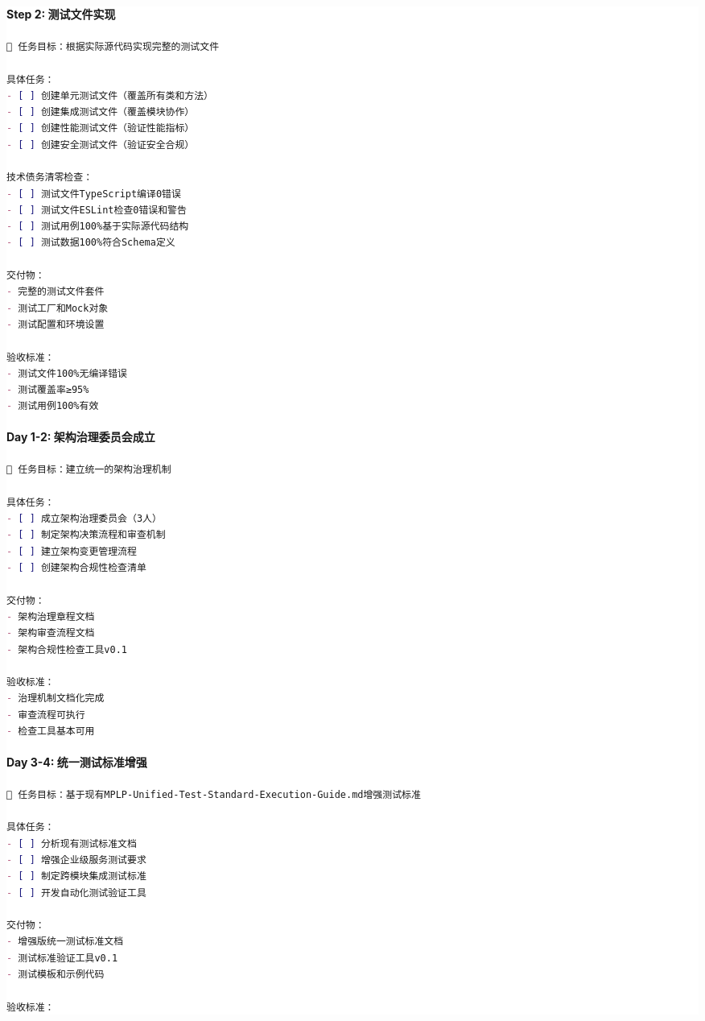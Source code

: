 
#### **Step 2: 测试文件实现**
```markdown
🎯 任务目标：根据实际源代码实现完整的测试文件

具体任务：
- [ ] 创建单元测试文件（覆盖所有类和方法）
- [ ] 创建集成测试文件（覆盖模块协作）
- [ ] 创建性能测试文件（验证性能指标）
- [ ] 创建安全测试文件（验证安全合规）

技术债务清零检查：
- [ ] 测试文件TypeScript编译0错误
- [ ] 测试文件ESLint检查0错误和警告
- [ ] 测试用例100%基于实际源代码结构
- [ ] 测试数据100%符合Schema定义

交付物：
- 完整的测试文件套件
- 测试工厂和Mock对象
- 测试配置和环境设置

验收标准：
- 测试文件100%无编译错误
- 测试覆盖率≥95%
- 测试用例100%有效
```

#### **Day 1-2: 架构治理委员会成立**
```markdown
🎯 任务目标：建立统一的架构治理机制

具体任务：
- [ ] 成立架构治理委员会（3人）
- [ ] 制定架构决策流程和审查机制
- [ ] 建立架构变更管理流程
- [ ] 创建架构合规性检查清单

交付物：
- 架构治理章程文档
- 架构审查流程文档
- 架构合规性检查工具v0.1

验收标准：
- 治理机制文档化完成
- 审查流程可执行
- 检查工具基本可用
```

#### **Day 3-4: 统一测试标准增强**
```markdown
🎯 任务目标：基于现有MPLP-Unified-Test-Standard-Execution-Guide.md增强测试标准

具体任务：
- [ ] 分析现有测试标准文档
- [ ] 增强企业级服务测试要求
- [ ] 制定跨模块集成测试标准
- [ ] 开发自动化测试验证工具

交付物：
- 增强版统一测试标准文档
- 测试标准验证工具v0.1
- 测试模板和示例代码

验收标准：
```